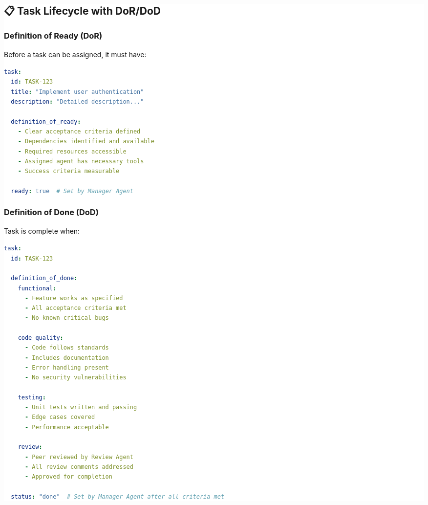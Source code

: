 ## 📋 Task Lifecycle with DoR/DoD

### Definition of Ready (DoR)

Before a task can be assigned, it must have:

```yaml
task:
  id: TASK-123
  title: "Implement user authentication"
  description: "Detailed description..."

  definition_of_ready:
    - Clear acceptance criteria defined
    - Dependencies identified and available
    - Required resources accessible
    - Assigned agent has necessary tools
    - Success criteria measurable

  ready: true  # Set by Manager Agent
```

### Definition of Done (DoD)

Task is complete when:

```yaml
task:
  id: TASK-123

  definition_of_done:
    functional:
      - Feature works as specified
      - All acceptance criteria met
      - No known critical bugs

    code_quality:
      - Code follows standards
      - Includes documentation
      - Error handling present
      - No security vulnerabilities

    testing:
      - Unit tests written and passing
      - Edge cases covered
      - Performance acceptable

    review:
      - Peer reviewed by Review Agent
      - All review comments addressed
      - Approved for completion

  status: "done"  # Set by Manager Agent after all criteria met
```
